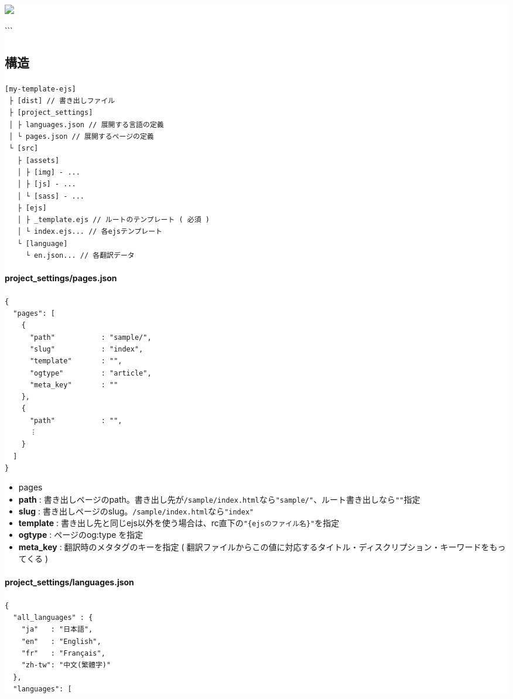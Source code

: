 <p><img src="<%- $site_path %>assets/img/sampleimg/<%- $lang %>.png"></p>
```



## 構造

```
[my-template-ejs]
 ├ [dist] // 書き出しファイル
 ├ [project_settings]
 │ ├ languages.json // 展開する言語の定義
 │ └ pages.json // 展開するページの定義
 └ [src]
   ├ [assets]
   │ ├ [img] - ...
   │ ├ [js] - ...
   │ └ [sass] - ...
   ├ [ejs]
   │ ├ _template.ejs // ルートのテンプレート ( 必須 )
   │ └ index.ejs... // 各ejsテンプレート
   └ [language]
     └ en.json... // 各翻訳データ
```

#### project_settings/pages.json

```
{
  "pages": [
    {
      "path"           : "sample/", 
      "slug"           : "index",
      "template"       : "",
      "ogtype"         : "article",
      "meta_key"       : ""
    },
    {
      "path"           : "",
      ︙
    }
  ]
}
```


- pages
 - **path** : 書き出しページのpath。書き出し先が```/sample/index.html```なら```"sample/"```、ルート書き出しなら```""```指定
 - **slug** : 書き出しページのslug。```/sample/index.html```なら```"index"```
 - **template** : 書き出し先と同じejs以外を使う場合は、rc直下の```"{ejsのファイル名}"```を指定
 - **ogtype** : ページのog:type を指定
 - **meta_key** : 翻訳時のメタタグのキーを指定 ( 翻訳ファイルからこの値に対応するタイトル・ディスクリプション・キーワードをもってくる )

#### project_settings/languages.json

```
{
  "all_languages" : {
    "ja"   : "日本語",
    "en"   : "English",
    "fr"   : "Français",
    "zh-tw": "中文(繁體字)"
  },
  "languages": [